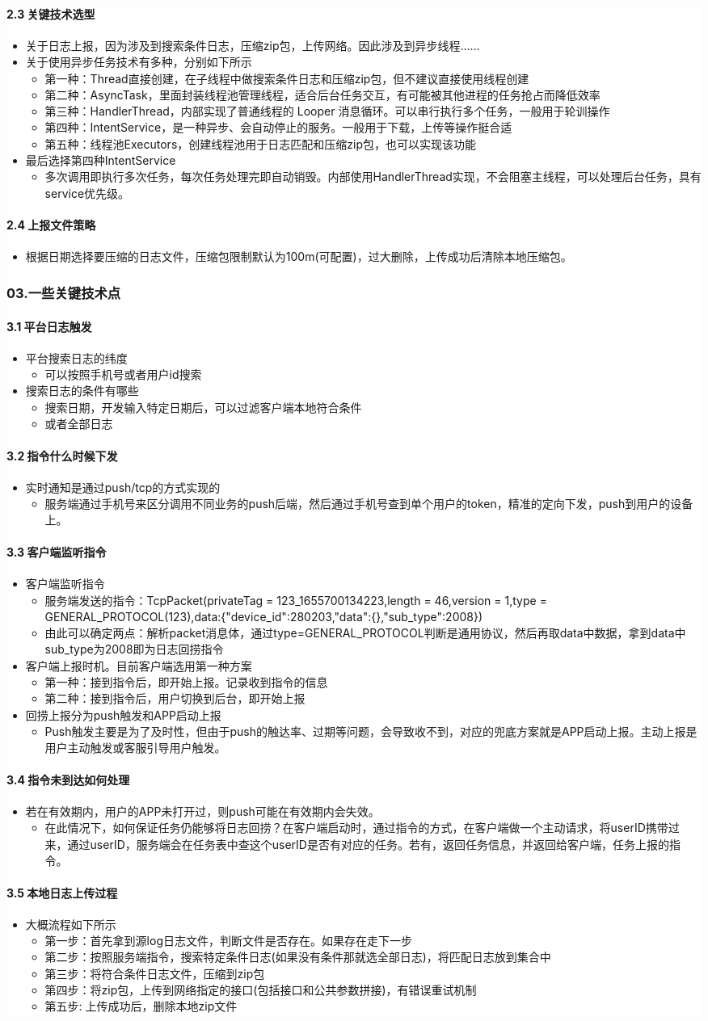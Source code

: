 
#### 2.3 关键技术选型
- 关于日志上报，因为涉及到搜索条件日志，压缩zip包，上传网络。因此涉及到异步线程……
- 关于使用异步任务技术有多种，分别如下所示
    - 第一种：Thread直接创建，在子线程中做搜索条件日志和压缩zip包，但不建议直接使用线程创建
    - 第二种：AsyncTask，里面封装线程池管理线程，适合后台任务交互，有可能被其他进程的任务抢占而降低效率
    - 第三种：HandlerThread，内部实现了普通线程的 Looper 消息循环。可以串行执行多个任务，一般用于轮训操作
    - 第四种：IntentService，是一种异步、会自动停止的服务。一般用于下载，上传等操作挺合适
    - 第五种：线程池Executors，创建线程池用于日志匹配和压缩zip包，也可以实现该功能
- 最后选择第四种IntentService
    - 多次调用即执行多次任务，每次任务处理完即自动销毁。内部使用HandlerThread实现，不会阻塞主线程，可以处理后台任务，具有service优先级。


#### 2.4 上报文件策略
- 根据日期选择要压缩的日志文件，压缩包限制默认为100m(可配置)，过大删除，上传成功后清除本地压缩包。



### 03.一些关键技术点
#### 3.1 平台日志触发
- 平台搜索日志的纬度
    - 可以按照手机号或者用户id搜索
- 搜索日志的条件有哪些
    - 搜索日期，开发输入特定日期后，可以过滤客户端本地符合条件
    - 或者全部日志


#### 3.2 指令什么时候下发
- 实时通知是通过push/tcp的方式实现的
    - 服务端通过手机号来区分调用不同业务的push后端，然后通过手机号查到单个用户的token，精准的定向下发，push到用户的设备上。


#### 3.3 客户端监听指令
- 客户端监听指令
    - 服务端发送的指令：TcpPacket(privateTag = 123_1655700134223,length = 46,version = 1,type = GENERAL_PROTOCOL(123),data:{"device_id":280203,"data":{},"sub_type":2008})
    - 由此可以确定两点：解析packet消息体，通过type=GENERAL_PROTOCOL判断是通用协议，然后再取data中数据，拿到data中sub_type为2008即为日志回捞指令
- 客户端上报时机。目前客户端选用第一种方案
    - 第一种：接到指令后，即开始上报。记录收到指令的信息
    - 第二种：接到指令后，用户切换到后台，即开始上报
- 回捞上报分为push触发和APP启动上报
    - Push触发主要是为了及时性，但由于push的触达率、过期等问题，会导致收不到，对应的兜底方案就是APP启动上报。主动上报是用户主动触发或客服引导用户触发。



#### 3.4 指令未到达如何处理
- 若在有效期内，用户的APP未打开过，则push可能在有效期内会失效。
    - 在此情况下，如何保证任务仍能够将日志回捞？在客户端启动时，通过指令的方式，在客户端做一个主动请求，将userID携带过来，通过userID，服务端会在任务表中查这个userID是否有对应的任务。若有，返回任务信息，并返回给客户端，任务上报的指令。


#### 3.5 本地日志上传过程
- 大概流程如下所示
    - 第一步：首先拿到源log日志文件，判断文件是否存在。如果存在走下一步
    - 第二步：按照服务端指令，搜索特定条件日志(如果没有条件那就选全部日志)，将匹配日志放到集合中
    - 第三步：将符合条件日志文件，压缩到zip包
    - 第四步：将zip包，上传到网络指定的接口(包括接口和公共参数拼接)，有错误重试机制
    - 第五步: 上传成功后，删除本地zip文件
